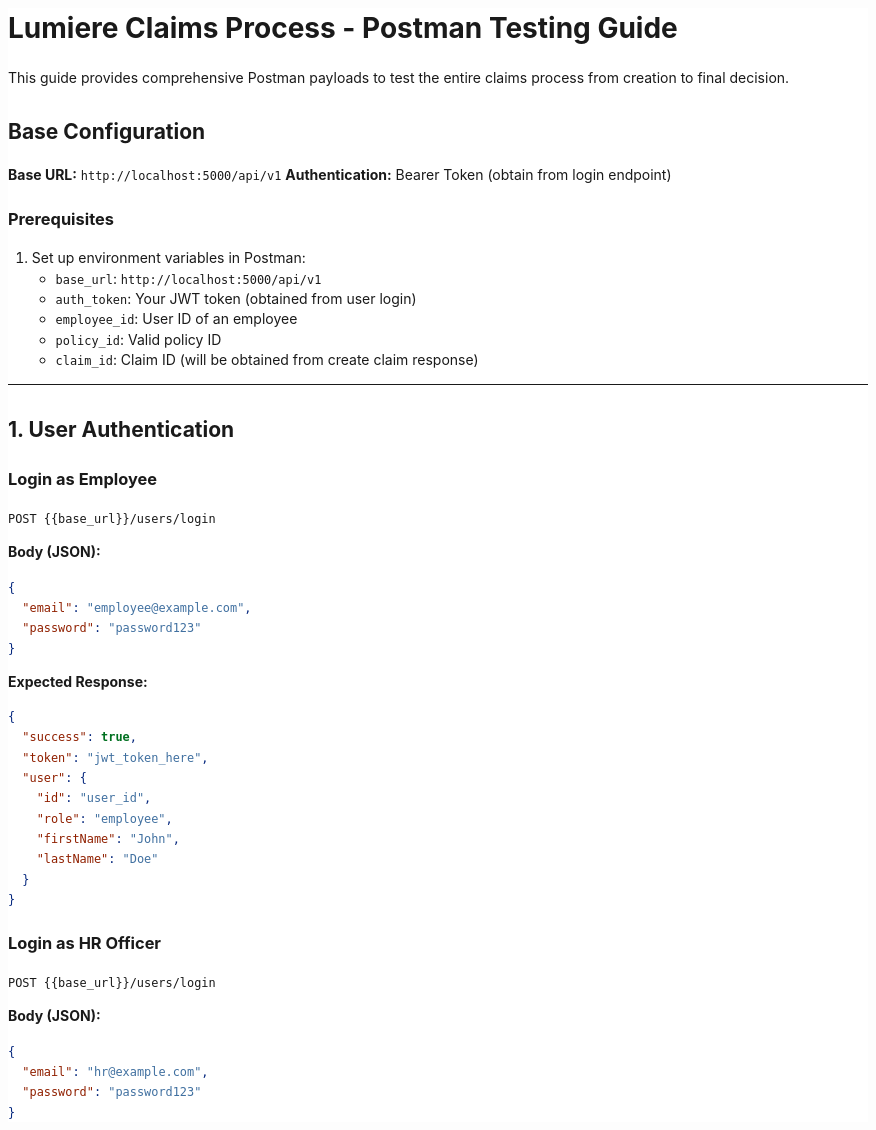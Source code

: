 # Lumiere Claims Process - Postman Testing Guide

This guide provides comprehensive Postman payloads to test the entire claims process from creation to final decision.

## Base Configuration

**Base URL:** `http://localhost:5000/api/v1`
**Authentication:** Bearer Token (obtain from login endpoint)

### Prerequisites
1. Set up environment variables in Postman:
   - `base_url`: `http://localhost:5000/api/v1`
   - `auth_token`: Your JWT token (obtained from user login)
   - `employee_id`: User ID of an employee
   - `policy_id`: Valid policy ID
   - `claim_id`: Claim ID (will be obtained from create claim response)

---

## 1. User Authentication

### Login as Employee
```http
POST {{base_url}}/users/login
```
**Body (JSON):**
```json
{
  "email": "employee@example.com",
  "password": "password123"
}
```
**Expected Response:**
```json
{
  "success": true,
  "token": "jwt_token_here",
  "user": {
    "id": "user_id",
    "role": "employee",
    "firstName": "John",
    "lastName": "Doe"
  }
}
```

### Login as HR Officer
```http
POST {{base_url}}/users/login
```
**Body (JSON):**
```json
{
  "email": "hr@example.com",
  "password": "password123"
}
```
